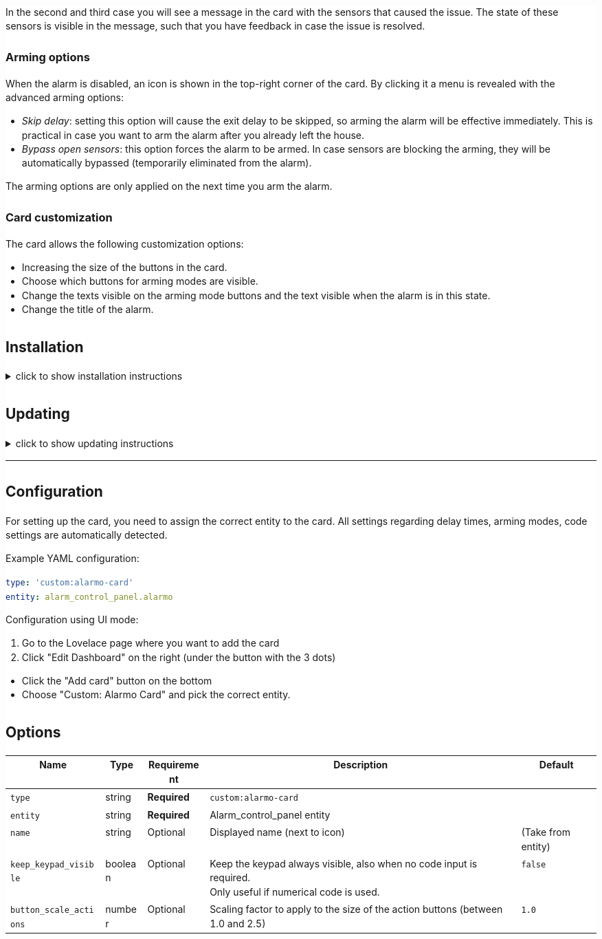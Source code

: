 In the second and third case you will see a message in the card with the sensors that caused the issue.
The state of these sensors is visible in the message, such that you have feedback in case the issue is resolved.

### Arming options
When the alarm is disabled, an icon is shown in the top-right corner of the card. By clicking it a menu is revealed with the advanced arming options:
* *Skip delay*: setting this option will cause the exit delay to be skipped, so arming the alarm will be effective immediately. This is practical in case you want to arm the alarm after you already left the house.
* *Bypass open sensors*: this option forces the alarm to be armed. In case sensors are blocking the arming, they will be automatically bypassed (temporarily eliminated from the alarm).

The arming options are only applied on the next time you arm the alarm.

### Card customization
The card allows the following customization options:
* Increasing the size of the buttons in the card.
* Choose which buttons for arming modes are visible.
* Change the texts visible on the arming mode buttons and the text visible when the alarm is in this state.
* Change the title of the alarm.


## Installation
<details><summary>click to show installation instructions </summary></details>

## Updating

<details><summary>click to show updating instructions </summary></details>

---


## Configuration

For setting up the card, you need to assign the correct entity to the card.
All settings regarding delay times, arming modes, code settings are automatically detected.

Example YAML configuration:
```yaml
type: 'custom:alarmo-card'
entity: alarm_control_panel.alarmo
```

Configuration using UI mode:
1. Go to the Lovelace page where you want to add the card
2. Click "Edit Dashboard" on the right (under the button with the 3 dots)
* Click the "Add card" button on the bottom
* Choose "Custom: Alarmo Card" and pick the correct entity.

## Options
| Name                    | Type    | Requirement  | Description                                                                                                    | Default            |
| ----------------------- | ------- | ------------ | -------------------------------------------------------------------------------------------------------------- | ------------------ |
| `type`                  | string  | **Required** | `custom:alarmo-card`                                                                                           |                    |
| `entity`                | string  | **Required** | Alarm_control_panel entity                                                                                     |                    |
| `name`                  | string  | Optional     | Displayed name (next to icon)                                                                                  | (Take from entity) |
| `keep_keypad_visible`   | boolean | Optional     | Keep the keypad always visible, also when no code input is required.<br>Only useful if numerical code is used. | `false`            |
| `button_scale_actions`  | number  | Optional     | Scaling factor to apply to the size of the action buttons (between 1.0 and 2.5)                                | `1.0`              |